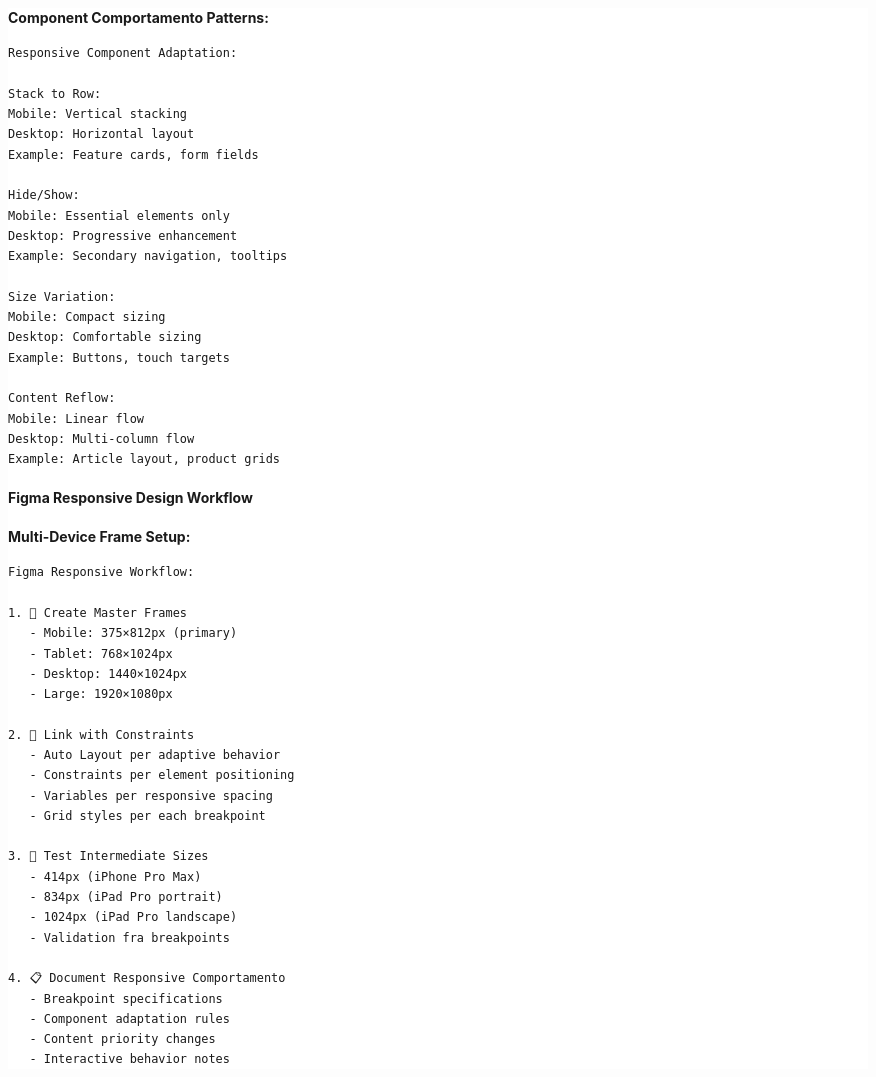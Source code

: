 **Component Comportamento Patterns:**
```
Responsive Component Adaptation:

Stack to Row:
Mobile: Vertical stacking
Desktop: Horizontal layout
Example: Feature cards, form fields

Hide/Show:
Mobile: Essential elements only
Desktop: Progressive enhancement
Example: Secondary navigation, tooltips

Size Variation:
Mobile: Compact sizing
Desktop: Comfortable sizing
Example: Buttons, touch targets

Content Reflow:
Mobile: Linear flow
Desktop: Multi-column flow
Example: Article layout, product grids
```

#### Figma Responsive Design Workflow

**Multi-Device Frame Setup:**
```
Figma Responsive Workflow:

1. 📱 Create Master Frames
   - Mobile: 375×812px (primary)
   - Tablet: 768×1024px
   - Desktop: 1440×1024px
   - Large: 1920×1080px

2. 🔗 Link with Constraints
   - Auto Layout per adaptive behavior
   - Constraints per element positioning
   - Variables per responsive spacing
   - Grid styles per each breakpoint

3. 🧪 Test Intermediate Sizes
   - 414px (iPhone Pro Max)
   - 834px (iPad Pro portrait)
   - 1024px (iPad Pro landscape)
   - Validation fra breakpoints

4. 📋 Document Responsive Comportamento
   - Breakpoint specifications
   - Component adaptation rules
   - Content priority changes
   - Interactive behavior notes
```
